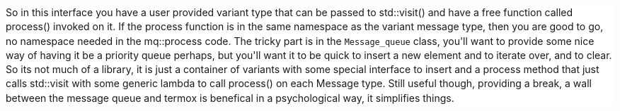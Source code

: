   So in this interface you have a user provided variant type that can be passed
  to std::visit() and have a free function called process() invoked on it. If
  the process function is in the same namespace as the variant message type,
  then you are good to go, no namespace needed in the mq::process code.
  The tricky part is in the `Message_queue` class, you'll want to provide some
  nice way of having it be a priority queue perhaps, but you'll want it to be
  quick to insert a new element and to iterate over, and to clear.
  So its not much of a library, it is just a container of variants with some
  special interface to insert and a process method that just calls std::visit
  with some generic lambda to call process() on each Message type. Still useful
  though, providing a break, a wall between the message queue and termox is
  benefical in a psychological way, it simplifies things.
